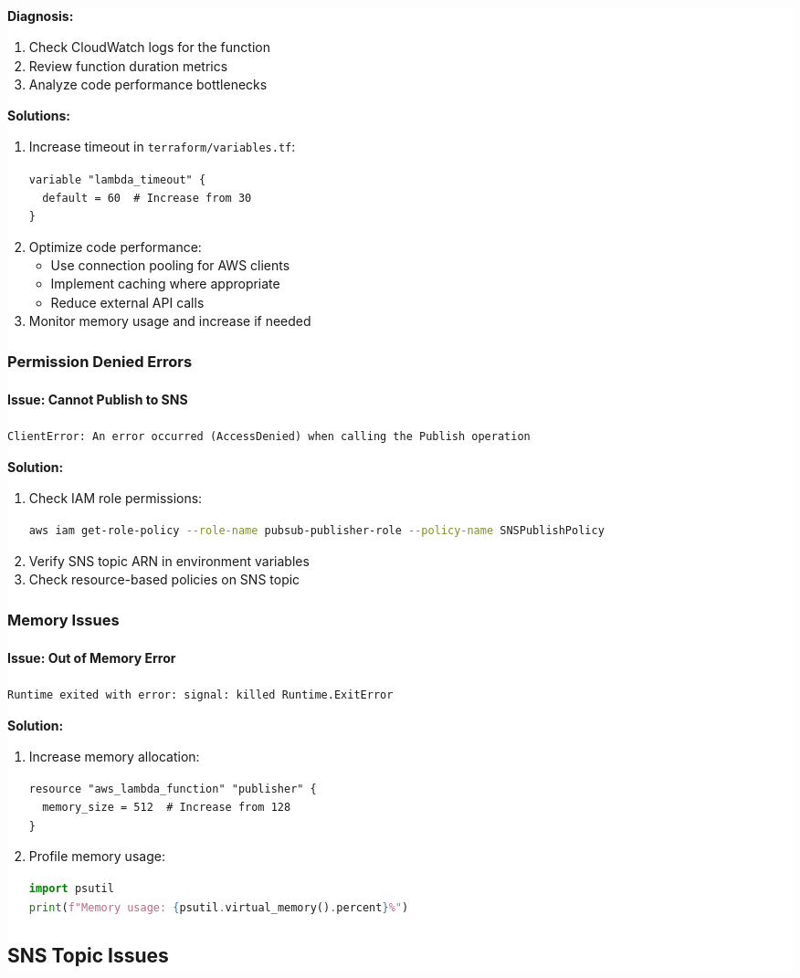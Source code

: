 **Diagnosis:**
1. Check CloudWatch logs for the function
2. Review function duration metrics
3. Analyze code performance bottlenecks

**Solutions:**
1. Increase timeout in `terraform/variables.tf`:
   ```hcl
   variable "lambda_timeout" {
     default = 60  # Increase from 30
   }
   ```
2. Optimize code performance:
   - Use connection pooling for AWS clients
   - Implement caching where appropriate
   - Reduce external API calls
3. Monitor memory usage and increase if needed

### Permission Denied Errors

#### Issue: Cannot Publish to SNS
```
ClientError: An error occurred (AccessDenied) when calling the Publish operation
```

**Solution:**
1. Check IAM role permissions:
   ```bash
   aws iam get-role-policy --role-name pubsub-publisher-role --policy-name SNSPublishPolicy
   ```
2. Verify SNS topic ARN in environment variables
3. Check resource-based policies on SNS topic

### Memory Issues

#### Issue: Out of Memory Error
```
Runtime exited with error: signal: killed Runtime.ExitError
```

**Solution:**
1. Increase memory allocation:
   ```hcl
   resource "aws_lambda_function" "publisher" {
     memory_size = 512  # Increase from 128
   }
   ```
2. Profile memory usage:
   ```python
   import psutil
   print(f"Memory usage: {psutil.virtual_memory().percent}%")
   ```

## SNS Topic Issues
